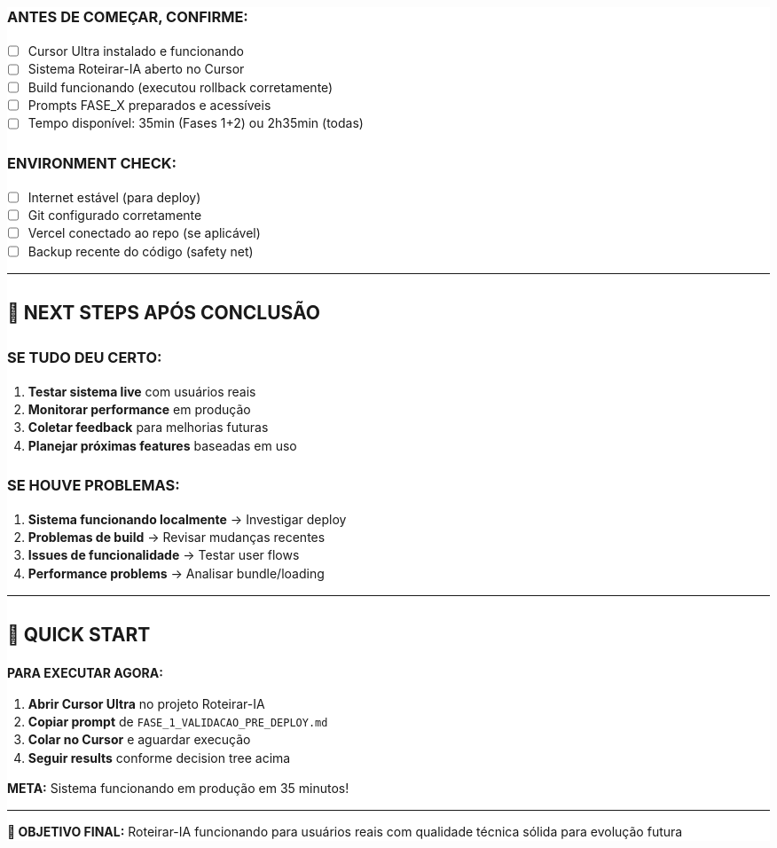 ### **ANTES DE COMEÇAR, CONFIRME:**
- [ ] Cursor Ultra instalado e funcionando
- [ ] Sistema Roteirar-IA aberto no Cursor
- [ ] Build funcionando (executou rollback corretamente)
- [ ] Prompts FASE_X preparados e acessíveis
- [ ] Tempo disponível: 35min (Fases 1+2) ou 2h35min (todas)

### **ENVIRONMENT CHECK:**
- [ ] Internet estável (para deploy)
- [ ] Git configurado corretamente
- [ ] Vercel conectado ao repo (se aplicável)
- [ ] Backup recente do código (safety net)

---

## 🎯 **NEXT STEPS APÓS CONCLUSÃO**

### **SE TUDO DEU CERTO:**
1. **Testar sistema live** com usuários reais
2. **Monitorar performance** em produção
3. **Coletar feedback** para melhorias futuras
4. **Planejar próximas features** baseadas em uso

### **SE HOUVE PROBLEMAS:**
1. **Sistema funcionando localmente** → Investigar deploy
2. **Problemas de build** → Revisar mudanças recentes
3. **Issues de funcionalidade** → Testar user flows
4. **Performance problems** → Analisar bundle/loading

---

## 🚀 **QUICK START**

**PARA EXECUTAR AGORA:**

1. **Abrir Cursor Ultra** no projeto Roteirar-IA
2. **Copiar prompt** de `FASE_1_VALIDACAO_PRE_DEPLOY.md`
3. **Colar no Cursor** e aguardar execução
4. **Seguir results** conforme decision tree acima

**META:** Sistema funcionando em produção em 35 minutos!

---

**🎯 OBJETIVO FINAL:** Roteirar-IA funcionando para usuários reais com qualidade técnica sólida para evolução futura